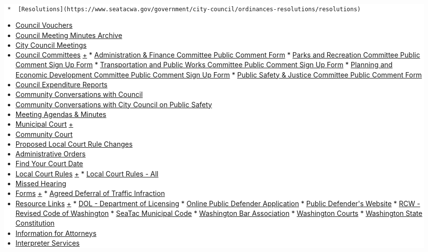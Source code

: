      *  [Resolutions](https://www.seatacwa.gov/government/city-council/ordinances-resolutions/resolutions) 
   *  [Council Vouchers](https://www.seatacwa.gov/government/city-council/council-vouchers) 
   *  [Council Meeting Minutes Archive](https://www.seatacwa.gov/government/city-council/council-meeting-minutes-archive) 
   *  [City Council Meetings](https://www.seatacwa.gov/government/city-council/city-council-meetings) 
   *  [Council Committees](https://www.seatacwa.gov/government/city-council/council-committees)  [+](https:void(0)) 
     *  [Administration & Finance Committee Public Comment Form](https://www.seatacwa.gov/government/city-council/council-committees/administration-finance-committee) 
     *  [Parks and Recreation Committee Public Comment Sign Up Form](https://www.seatacwa.gov/government/city-council/council-meeting-information/parks-and-recreation-committee-public-comment-sign-up-form) 
     *  [Transportation and Public Works Committee Public Comment Sign Up Form](https://www.seatacwa.gov/government/city-council/council-committees/parks-and-recreation-committee-public-comment-sign-up-form-copy) 
     *  [Planning and Economic Development Committee Public Comment Sign Up Form](https://www.seatacwa.gov/government/city-council/council-committees/planning-and-economic-development-committee-public-comment-sign-up-form) 
     *  [Public Safety & Justice Committee Public Comment Form](https://www.seatacwa.gov/government/city-council/council-committees/public-safety-justice-committee-public-comment-form) 
   *  [Council Expenditure Reports](https://www.seatacwa.gov/government/city-council/council-expenditure-reports) 
   *  [Community Conversations with Council](https://www.seatacwa.gov/government/community-conversations-with-council) 
   *  [Community Conversations with City Council on Public Safety](https://www.seatacwa.gov/government/city-council/community-conversations-with-city-council-on-public-safety) 
 *  [Meeting Agendas & Minutes](https://www.seatacwa.gov/government/meeting-agendas-minutes) 
 *  [Municipal Court](https://www.seatacwa.gov/government/municipal-court)  [+](https:void(0)) 
   *  [Community Court](https://www.seatacwa.gov/government/municipal-court/community-court) 
   *  [Proposed Local Court Rule Changes](https://www.seatacwa.gov/government/municipal-court/proposed-local-court-rule-changes) 
   *  [Administrative Orders](https://www.seatacwa.gov/government/municipal-court/administrative-orders) 
   *  [Find Your Court Date](https://www.seatacwa.gov/government/municipal-court/find-your-court-date) 
   *  [Local Court Rules](https://www.seatacwa.gov/government/municipal-court/local-court-rules)  [+](https:void(0)) 
     *  [Local Court Rules - All](https://www.seatacwa.gov/government/municipal-court/local-court-rules/local-court-rules-all) 
   *  [Missed Hearing](https://www.seatacwa.gov/government/municipal-court/criminal-matters) 
   *  [Forms](https://www.seatacwa.gov/government/municipal-court/forms)  [+](https:void(0)) 
     *  [Agreed Deferral of Traffic Infraction](https://www.seatacwa.gov/government/municipal-court/forms/agreed-deferral-of-traffic-infraction) 
   *  [Resource Links](https://www.seatacwa.gov/government/municipal-court/helpful-links)  [+](https:void(0)) 
     *  [DOL - Department of Licensing](https://www.seatacwa.gov/government/municipal-court/helpful-links/dol-department-of-licensing) 
     *  [Online Public Defender Application](https://www.seatacwa.gov/government/municipal-court/helpful-links/online-public-defender-application) 
     *  [Public Defender's Website](https://www.seatacwa.gov/government/municipal-court/helpful-links/public-defender-s-website) 
     *  [RCW - Revised Code of Washington](https://www.seatacwa.gov/government/municipal-court/helpful-links/rcw-revised-code-of-washington) 
     *  [SeaTac Municipal Code](https://www.seatacwa.gov/government/municipal-court/helpful-links/seatac-municipal-code) 
     *  [Washington Bar Association](https://www.seatacwa.gov/government/municipal-court/helpful-links/washington-bar-association) 
     *  [Washington Courts](https://www.seatacwa.gov/government/municipal-court/helpful-links/washington-courts) 
     *  [Washington State Constitution](https://www.seatacwa.gov/government/municipal-court/helpful-links/washington-state-constitution) 
   *  [Information for Attorneys](https://www.seatacwa.gov/government/municipal-court/information-for-attorneys) 
   *  [Interpreter Services](https://www.seatacwa.gov/government/municipal-court/interpreter-services) 